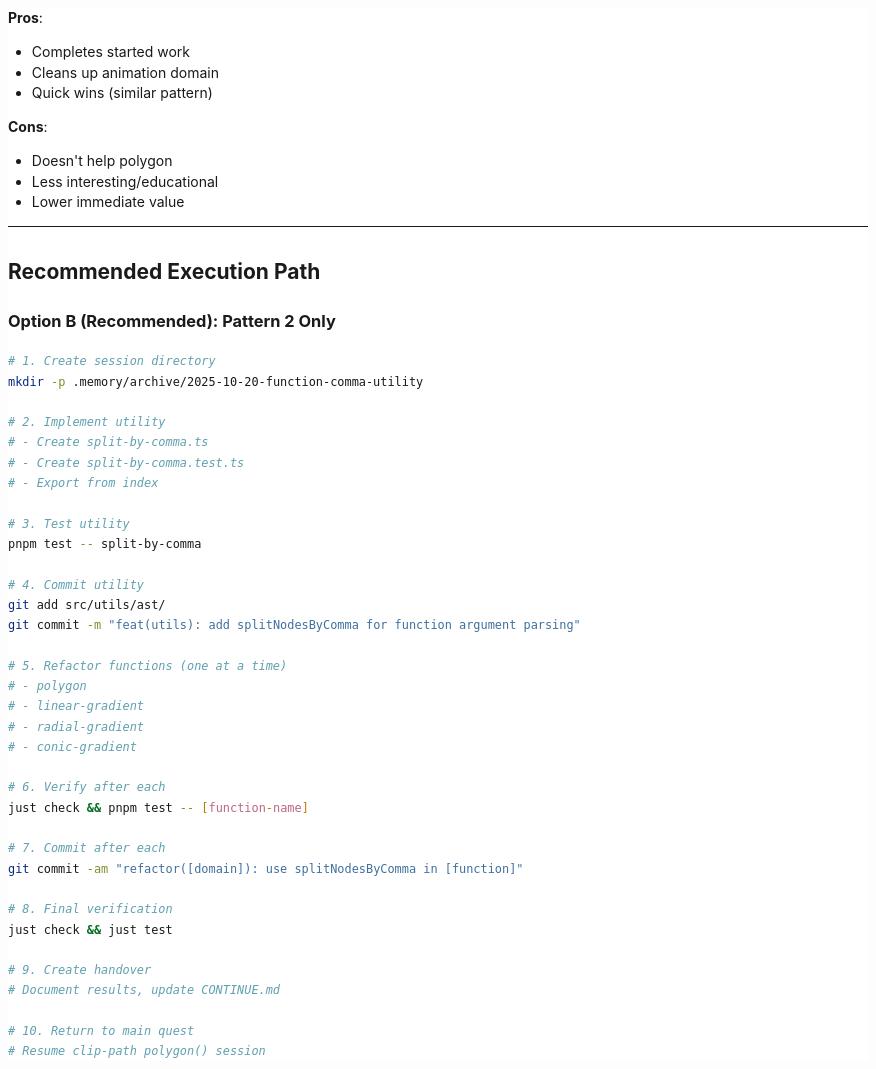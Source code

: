 **Pros**:
- Completes started work
- Cleans up animation domain
- Quick wins (similar pattern)

**Cons**:
- Doesn't help polygon
- Less interesting/educational
- Lower immediate value

---

## Recommended Execution Path

### Option B (Recommended): Pattern 2 Only

```bash
# 1. Create session directory
mkdir -p .memory/archive/2025-10-20-function-comma-utility

# 2. Implement utility
# - Create split-by-comma.ts
# - Create split-by-comma.test.ts
# - Export from index

# 3. Test utility
pnpm test -- split-by-comma

# 4. Commit utility
git add src/utils/ast/
git commit -m "feat(utils): add splitNodesByComma for function argument parsing"

# 5. Refactor functions (one at a time)
# - polygon
# - linear-gradient
# - radial-gradient
# - conic-gradient

# 6. Verify after each
just check && pnpm test -- [function-name]

# 7. Commit after each
git commit -am "refactor([domain]): use splitNodesByComma in [function]"

# 8. Final verification
just check && just test

# 9. Create handover
# Document results, update CONTINUE.md

# 10. Return to main quest
# Resume clip-path polygon() session
```

